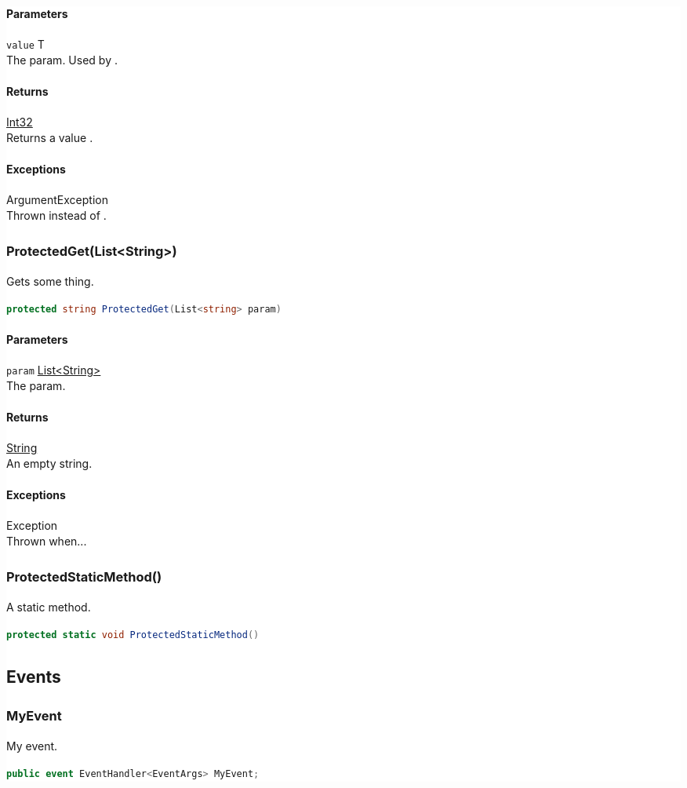 #### Parameters

`value` T<br>
The param. Used by .

#### Returns

[Int32](https://docs.microsoft.com/en-us/dotnet/api/system.int32)<br>
Returns a value .

#### Exceptions

ArgumentException<br>
Thrown instead of .

### **ProtectedGet(List&lt;String&gt;)**

Gets some thing.

```csharp
protected string ProtectedGet(List<string> param)
```

#### Parameters

`param` [List&lt;String&gt;](https://docs.microsoft.com/en-us/dotnet/api/system.collections.generic.list-1)<br>
The param.

#### Returns

[String](https://docs.microsoft.com/en-us/dotnet/api/system.string)<br>
An empty string.

#### Exceptions

Exception<br>
Thrown when...

### **ProtectedStaticMethod()**

A static method.

```csharp
protected static void ProtectedStaticMethod()
```

## Events

### **MyEvent**

My event.

```csharp
public event EventHandler<EventArgs> MyEvent;
```
